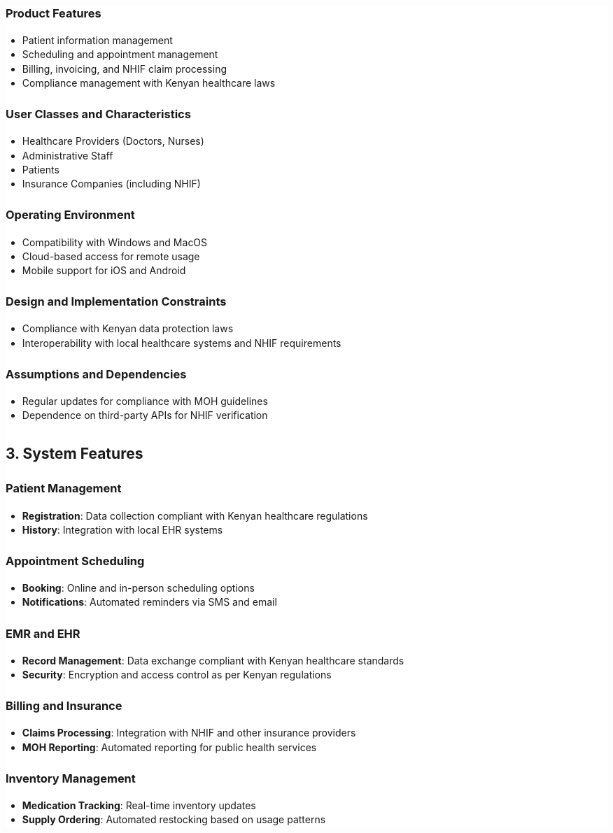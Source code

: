 ### Product Features
- Patient information management
- Scheduling and appointment management
- Billing, invoicing, and NHIF claim processing
- Compliance management with Kenyan healthcare laws

### User Classes and Characteristics
- Healthcare Providers (Doctors, Nurses)
- Administrative Staff
- Patients
- Insurance Companies (including NHIF)

### Operating Environment
- Compatibility with Windows and MacOS
- Cloud-based access for remote usage
- Mobile support for iOS and Android

### Design and Implementation Constraints
- Compliance with Kenyan data protection laws
- Interoperability with local healthcare systems and NHIF requirements

### Assumptions and Dependencies
- Regular updates for compliance with MOH guidelines
- Dependence on third-party APIs for NHIF verification

<a name="system-features"></a>
## 3. System Features
### Patient Management
- **Registration**: Data collection compliant with Kenyan healthcare regulations
- **History**: Integration with local EHR systems

### Appointment Scheduling
- **Booking**: Online and in-person scheduling options
- **Notifications**: Automated reminders via SMS and email

### EMR and EHR
- **Record Management**: Data exchange compliant with Kenyan healthcare standards
- **Security**: Encryption and access control as per Kenyan regulations

### Billing and Insurance
- **Claims Processing**: Integration with NHIF and other insurance providers
- **MOH Reporting**: Automated reporting for public health services

### Inventory Management
- **Medication Tracking**: Real-time inventory updates
- **Supply Ordering**: Automated restocking based on usage patterns
